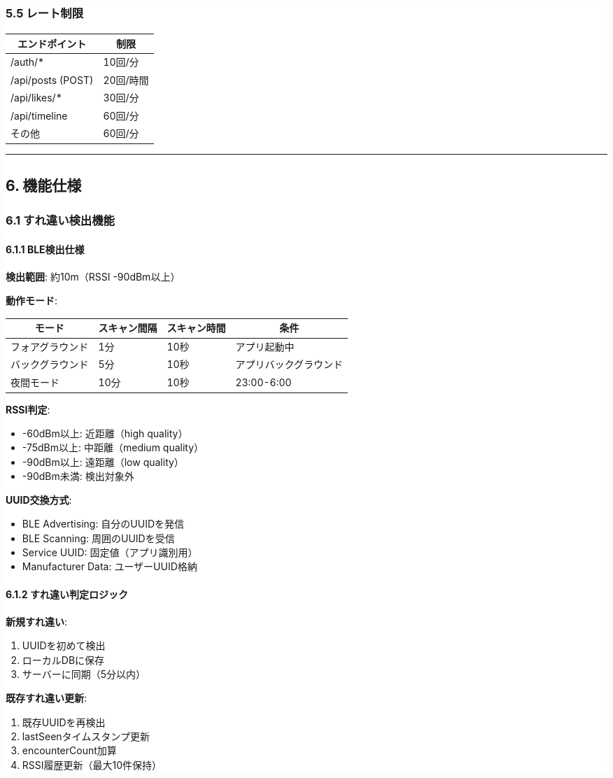 ### 5.5 レート制限

| エンドポイント | 制限 |
|---------------|------|
| /auth/* | 10回/分 |
| /api/posts (POST) | 20回/時間 |
| /api/likes/* | 30回/分 |
| /api/timeline | 60回/分 |
| その他 | 60回/分 |

---

## 6. 機能仕様

### 6.1 すれ違い検出機能

#### 6.1.1 BLE検出仕様

**検出範囲**: 約10m（RSSI -90dBm以上）

**動作モード**:

| モード | スキャン間隔 | スキャン時間 | 条件 |
|--------|------------|------------|------|
| フォアグラウンド | 1分 | 10秒 | アプリ起動中 |
| バックグラウンド | 5分 | 10秒 | アプリバックグラウンド |
| 夜間モード | 10分 | 10秒 | 23:00-6:00 |

**RSSI判定**:
- -60dBm以上: 近距離（high quality）
- -75dBm以上: 中距離（medium quality）
- -90dBm以上: 遠距離（low quality）
- -90dBm未満: 検出対象外

**UUID交換方式**:
- BLE Advertising: 自分のUUIDを発信
- BLE Scanning: 周囲のUUIDを受信
- Service UUID: 固定値（アプリ識別用）
- Manufacturer Data: ユーザーUUID格納

#### 6.1.2 すれ違い判定ロジック

**新規すれ違い**:
1. UUIDを初めて検出
2. ローカルDBに保存
3. サーバーに同期（5分以内）

**既存すれ違い更新**:
1. 既存UUIDを再検出
2. lastSeenタイムスタンプ更新
3. encounterCount加算
4. RSSI履歴更新（最大10件保持）
